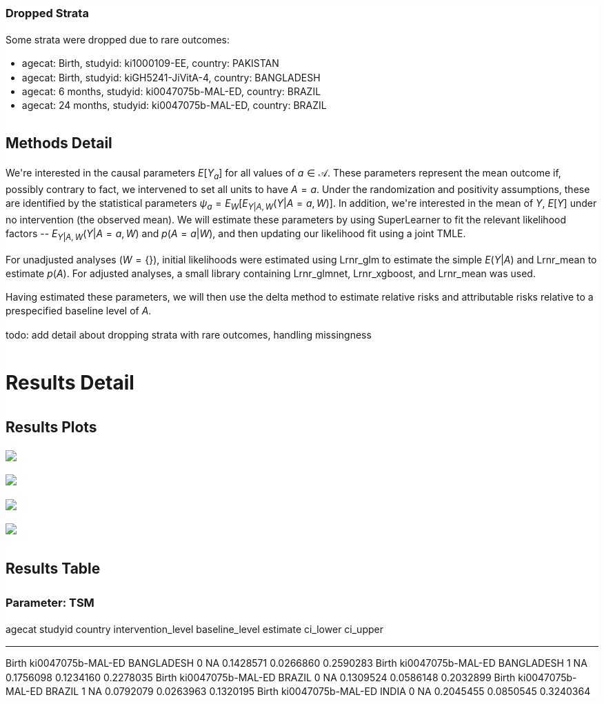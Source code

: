 ### Dropped Strata

Some strata were dropped due to rare outcomes:

* agecat: Birth, studyid: ki1000109-EE, country: PAKISTAN
* agecat: Birth, studyid: kiGH5241-JiVitA-4, country: BANGLADESH
* agecat: 6 months, studyid: ki0047075b-MAL-ED, country: BRAZIL
* agecat: 24 months, studyid: ki0047075b-MAL-ED, country: BRAZIL

## Methods Detail

We're interested in the causal parameters $E[Y_a]$ for all values of $a \in \mathcal{A}$. These parameters represent the mean outcome if, possibly contrary to fact, we intervened to set all units to have $A=a$. Under the randomization and positivity assumptions, these are identified by the statistical parameters $\psi_a=E_W[E_{Y|A,W}(Y|A=a,W)]$.  In addition, we're interested in the mean of $Y$, $E[Y]$ under no intervention (the observed mean). We will estimate these parameters by using SuperLearner to fit the relevant likelihood factors -- $E_{Y|A,W}(Y|A=a,W)$ and $p(A=a|W)$, and then updating our likelihood fit using a joint TMLE.

For unadjusted analyses ($W=\{\}$), initial likelihoods were estimated using Lrnr_glm to estimate the simple $E(Y|A)$ and Lrnr_mean to estimate $p(A)$. For adjusted analyses, a small library containing Lrnr_glmnet, Lrnr_xgboost, and Lrnr_mean was used.

Having estimated these parameters, we will then use the delta method to estimate relative risks and attributable risks relative to a prespecified baseline level of $A$.

todo: add detail about dropping strata with rare outcomes, handling missingness







# Results Detail

## Results Plots
![](/tmp/73d4e1cd-aebf-4e79-b0aa-cfbd7b971738/REPORT_files/figure-html/plot_tsm-1.png)

![](/tmp/73d4e1cd-aebf-4e79-b0aa-cfbd7b971738/REPORT_files/figure-html/plot_rr-1.png)



![](/tmp/73d4e1cd-aebf-4e79-b0aa-cfbd7b971738/REPORT_files/figure-html/plot_paf-1.png)

![](/tmp/73d4e1cd-aebf-4e79-b0aa-cfbd7b971738/REPORT_files/figure-html/plot_par-1.png)

## Results Table

### Parameter: TSM


agecat      studyid               country                        intervention_level   baseline_level     estimate    ci_lower    ci_upper
----------  --------------------  -----------------------------  -------------------  ---------------  ----------  ----------  ----------
Birth       ki0047075b-MAL-ED     BANGLADESH                     0                    NA                0.1428571   0.0266860   0.2590283
Birth       ki0047075b-MAL-ED     BANGLADESH                     1                    NA                0.1756098   0.1234160   0.2278035
Birth       ki0047075b-MAL-ED     BRAZIL                         0                    NA                0.1309524   0.0586148   0.2032899
Birth       ki0047075b-MAL-ED     BRAZIL                         1                    NA                0.0792079   0.0263963   0.1320195
Birth       ki0047075b-MAL-ED     INDIA                          0                    NA                0.2045455   0.0850545   0.3240364